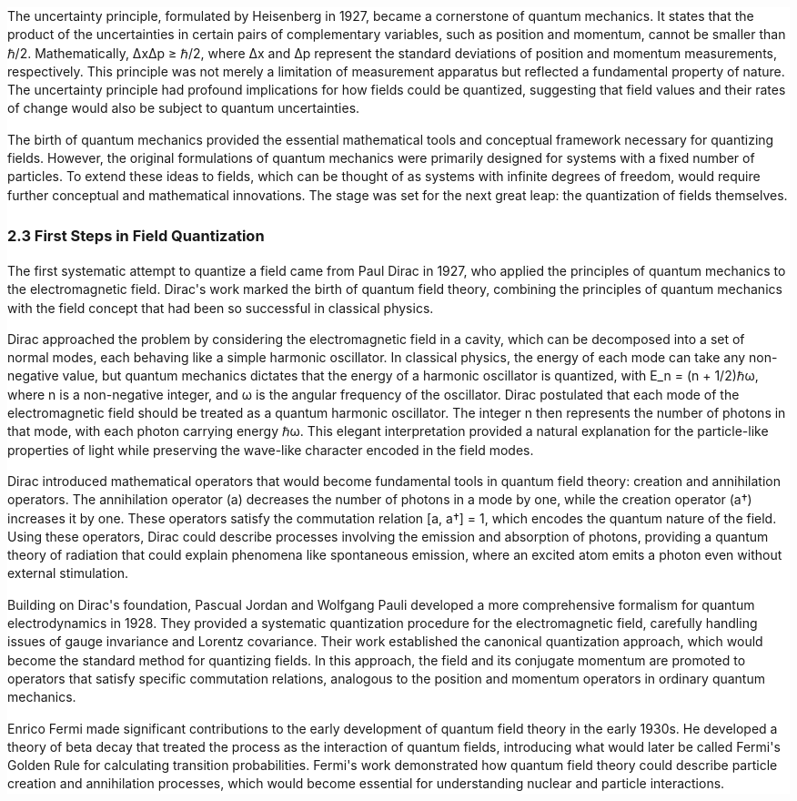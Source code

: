 The uncertainty principle, formulated by Heisenberg in 1927, became a cornerstone of quantum mechanics. It states that the product of the uncertainties in certain pairs of complementary variables, such as position and momentum, cannot be smaller than ℏ/2. Mathematically, ΔxΔp ≥ ℏ/2, where Δx and Δp represent the standard deviations of position and momentum measurements, respectively. This principle was not merely a limitation of measurement apparatus but reflected a fundamental property of nature. The uncertainty principle had profound implications for how fields could be quantized, suggesting that field values and their rates of change would also be subject to quantum uncertainties.

The birth of quantum mechanics provided the essential mathematical tools and conceptual framework necessary for quantizing fields. However, the original formulations of quantum mechanics were primarily designed for systems with a fixed number of particles. To extend these ideas to fields, which can be thought of as systems with infinite degrees of freedom, would require further conceptual and mathematical innovations. The stage was set for the next great leap: the quantization of fields themselves.

### 2.3 First Steps in Field Quantization

The first systematic attempt to quantize a field came from Paul Dirac in 1927, who applied the principles of quantum mechanics to the electromagnetic field. Dirac's work marked the birth of quantum field theory, combining the principles of quantum mechanics with the field concept that had been so successful in classical physics.

Dirac approached the problem by considering the electromagnetic field in a cavity, which can be decomposed into a set of normal modes, each behaving like a simple harmonic oscillator. In classical physics, the energy of each mode can take any non-negative value, but quantum mechanics dictates that the energy of a harmonic oscillator is quantized, with E_n = (n + 1/2)ℏω, where n is a non-negative integer, and ω is the angular frequency of the oscillator. Dirac postulated that each mode of the electromagnetic field should be treated as a quantum harmonic oscillator. The integer n then represents the number of photons in that mode, with each photon carrying energy ℏω. This elegant interpretation provided a natural explanation for the particle-like properties of light while preserving the wave-like character encoded in the field modes.

Dirac introduced mathematical operators that would become fundamental tools in quantum field theory: creation and annihilation operators. The annihilation operator (a) decreases the number of photons in a mode by one, while the creation operator (a†) increases it by one. These operators satisfy the commutation relation [a, a†] = 1, which encodes the quantum nature of the field. Using these operators, Dirac could describe processes involving the emission and absorption of photons, providing a quantum theory of radiation that could explain phenomena like spontaneous emission, where an excited atom emits a photon even without external stimulation.

Building on Dirac's foundation, Pascual Jordan and Wolfgang Pauli developed a more comprehensive formalism for quantum electrodynamics in 1928. They provided a systematic quantization procedure for the electromagnetic field, carefully handling issues of gauge invariance and Lorentz covariance. Their work established the canonical quantization approach, which would become the standard method for quantizing fields. In this approach, the field and its conjugate momentum are promoted to operators that satisfy specific commutation relations, analogous to the position and momentum operators in ordinary quantum mechanics.

Enrico Fermi made significant contributions to the early development of quantum field theory in the early 1930s. He developed a theory of beta decay that treated the process as the interaction of quantum fields, introducing what would later be called Fermi's Golden Rule for calculating transition probabilities. Fermi's work demonstrated how quantum field theory could describe particle creation and annihilation processes, which would become essential for understanding nuclear and particle interactions.
